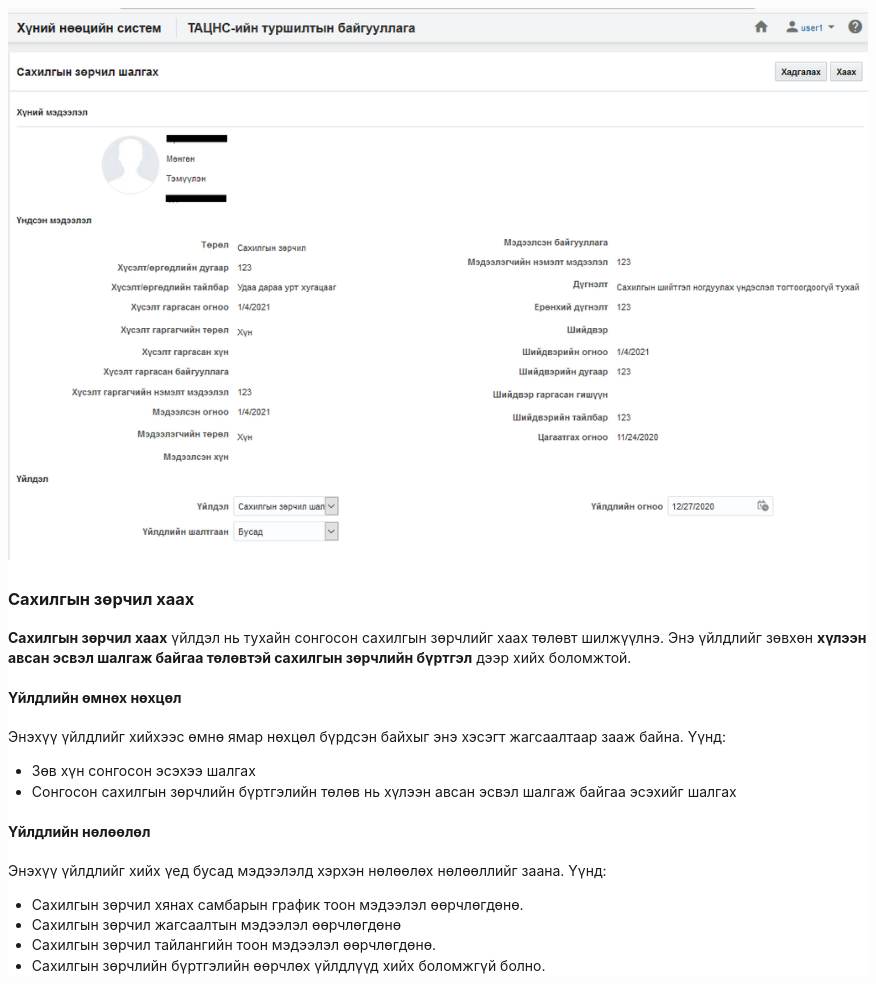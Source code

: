 ![](../assets/images/modules/disciplinaries/action_inprogress.png)


### Сахилгын зөрчил хаах

**Сахилгын зөрчил хаах** үйлдэл нь тухайн сонгосон сахилгын зөрчлийг хаах төлөвт шилжүүлнэ. Энэ үйлдлийг зөвхөн **хүлээн авсан эсвэл шалгаж байгаа төлөвтэй сахилгын зөрчлийн бүртгэл** дээр хийх боломжтой.

#### Үйлдлийн өмнөх нөхцөл
  Энэхүү үйлдлийг хийхээс өмнө ямар нөхцөл бүрдсэн байхыг энэ хэсэгт жагсаалтаар зааж байна. Үүнд:
  - Зөв хүн сонгосон эсэхээ шалгах
  - Сонгосон сахилгын зөрчлийн бүртгэлийн төлөв нь хүлээн авсан эсвэл шалгаж байгаа эсэхийг шалгах

#### Үйлдлийн нөлөөлөл
  Энэхүү үйлдлийг хийх үед бусад мэдээлэлд хэрхэн нөлөөлөх нөлөөллийг заана. Үүнд:
  - Сахилгын зөрчил хянах самбарын график тоон мэдээлэл өөрчлөгдөнө.
  - Сахилгын зөрчил жагсаалтын мэдээлэл өөрчлөгдөнө
  - Сахилгын зөрчил тайлангийн тоон мэдээлэл өөрчлөгдөнө.
  - Сахилгын зөрчлийн бүртгэлийн өөрчлөх үйлдлүүд хийх боломжгүй болно.
